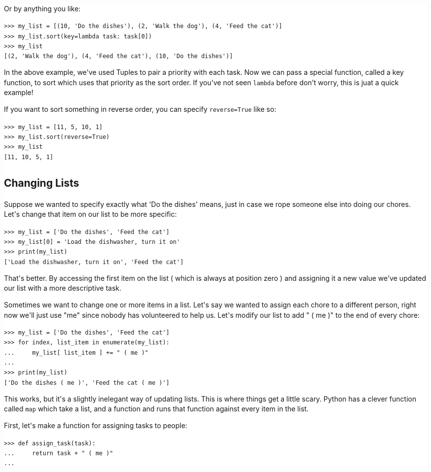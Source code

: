 
Or by anything you like:
    
    
    >>> my_list = [(10, 'Do the dishes'), (2, 'Walk the dog'), (4, 'Feed the cat')]
    >>> my_list.sort(key=lambda task: task[0])
    >>> my_list
    [(2, 'Walk the dog'), (4, 'Feed the cat'), (10, 'Do the dishes')]
    

In the above example, we've used Tuples to pair a priority with each task. Now we can pass a special function, called a key function, to sort which uses that priority as the sort order. If you've not seen `lambda` before don't worry, this is juat a quick example!

If you want to sort something in reverse order, you can specify `reverse=True` like so:
    
    
    >>> my_list = [11, 5, 10, 1]
    >>> my_list.sort(reverse=True)
    >>> my_list
    [11, 10, 5, 1]
    

## Changing Lists

Suppose we wanted to specify exactly what 'Do the dishes' means, just in case we rope someone else into doing our chores. Let's change that item on our list to be more specific:
    
    
    >>> my_list = ['Do the dishes', 'Feed the cat']
    >>> my_list[0] = 'Load the dishwasher, turn it on'
    >>> print(my_list)
    ['Load the dishwasher, turn it on', 'Feed the cat']
    

That's better. By accessing the first item on the list ( which is always at position zero ) and assigning it a new value we've updated our list with a more descriptive task.

Sometimes we want to change one or more items in a list. Let's say we wanted to assign each chore to a different person, right now we'll just use "me" since nobody has volunteered to help us. Let's modify our list to add " ( me )" to the end of every chore:
    
    
    >>> my_list = ['Do the dishes', 'Feed the cat']
    >>> for index, list_item in enumerate(my_list):
    ...     my_list[ list_item ] += " ( me )"
    ...
    >>> print(my_list)
    ['Do the dishes ( me )', 'Feed the cat ( me )']
    

This works, but it's a slightly inelegant way of updating lists. This is where things get a little scary. Python has a clever function called `map` which take a list, and a function and runs that function against every item in the list.

First, let's make a function for assigning tasks to people:
    
    
    >>> def assign_task(task):
    ...     return task + " ( me )"
    ...
    